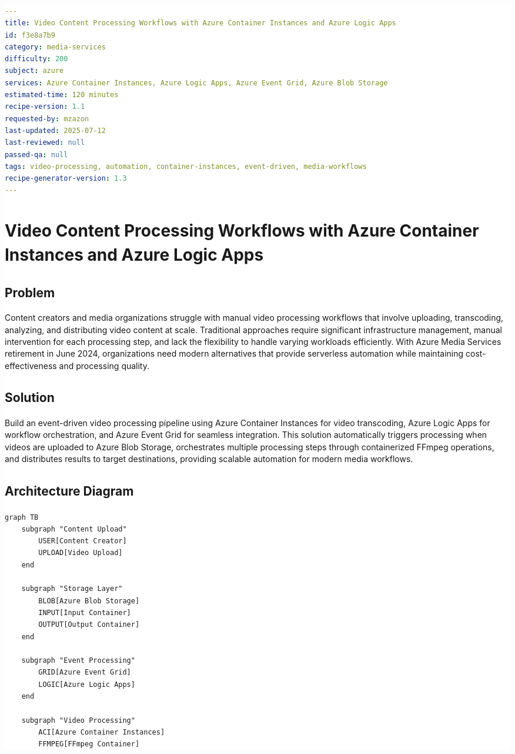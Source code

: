 ```yaml
---
title: Video Content Processing Workflows with Azure Container Instances and Azure Logic Apps
id: f3e8a7b9
category: media-services
difficulty: 200
subject: azure
services: Azure Container Instances, Azure Logic Apps, Azure Event Grid, Azure Blob Storage
estimated-time: 120 minutes
recipe-version: 1.1
requested-by: mzazon
last-updated: 2025-07-12
last-reviewed: null
passed-qa: null
tags: video-processing, automation, container-instances, event-driven, media-workflows
recipe-generator-version: 1.3
---
```


# Video Content Processing Workflows with Azure Container Instances and Azure Logic Apps

## Problem

Content creators and media organizations struggle with manual video processing workflows that involve uploading, transcoding, analyzing, and distributing video content at scale. Traditional approaches require significant infrastructure management, manual intervention for each processing step, and lack the flexibility to handle varying workloads efficiently. With Azure Media Services retirement in June 2024, organizations need modern alternatives that provide serverless automation while maintaining cost-effectiveness and processing quality.

## Solution

Build an event-driven video processing pipeline using Azure Container Instances for video transcoding, Azure Logic Apps for workflow orchestration, and Azure Event Grid for seamless integration. This solution automatically triggers processing when videos are uploaded to Azure Blob Storage, orchestrates multiple processing steps through containerized FFmpeg operations, and distributes results to target destinations, providing scalable automation for modern media workflows.

## Architecture Diagram

```mermaid
graph TB
    subgraph "Content Upload"
        USER[Content Creator]
        UPLOAD[Video Upload]
    end
    
    subgraph "Storage Layer"
        BLOB[Azure Blob Storage]
        INPUT[Input Container]
        OUTPUT[Output Container]
    end
    
    subgraph "Event Processing"
        GRID[Azure Event Grid]
        LOGIC[Azure Logic Apps]
    end
    
    subgraph "Video Processing"
        ACI[Azure Container Instances]
        FFMPEG[FFmpeg Container]
```